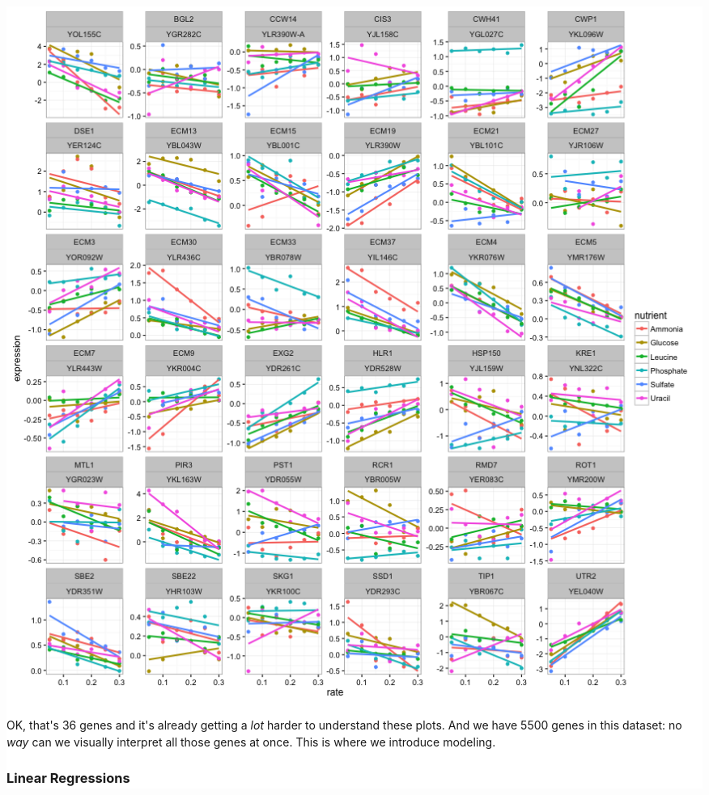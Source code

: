 ![center](/figs/2015-11-25-tidy-genomics-broom/unnamed-chunk-5-1.png) 

OK, that's 36 genes and it's already getting a *lot* harder to understand these plots. And we have 5500 genes in this dataset: no *way* can we visually interpret all those genes at once. This is where we introduce modeling.

### Linear Regressions
